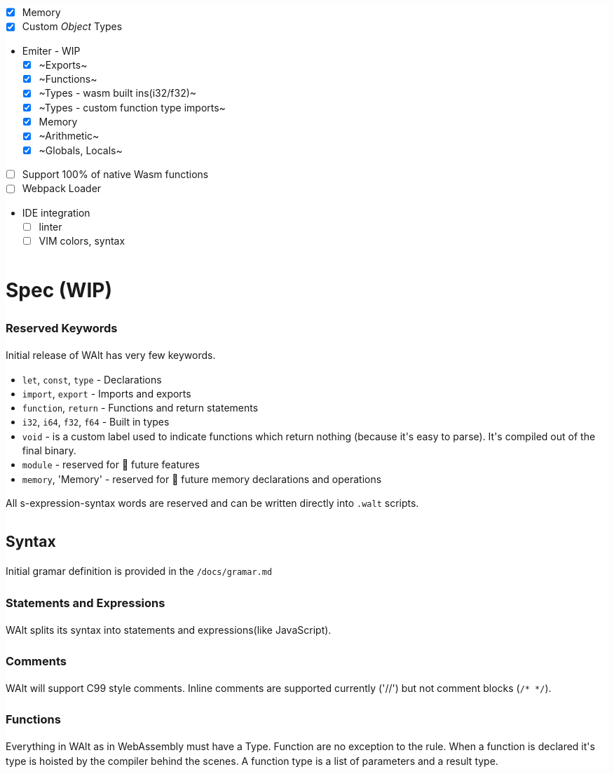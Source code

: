   * [x] Memory
  * [x] Custom _Object_ Types
* Emiter - WIP
  * [x] ~Exports~
  * [x] ~Functions~
  * [x] ~Types - wasm built ins(i32/f32)~
  * [x] ~Types - custom function type imports~
  * [x] Memory
  * [x] ~Arithmetic~
  * [x] ~Globals, Locals~
* [ ] Support 100% of native Wasm functions
* [ ] Webpack Loader
* IDE integration
  * [ ] linter
  * [ ] VIM colors, syntax

# Spec (WIP)

### Reserved Keywords

Initial release of WAlt has very few keywords.

* `let`, `const`, `type` - Declarations
* `import`, `export` - Imports and exports
* `function`, `return` - Functions and return statements
* `i32`, `i64`, `f32`, `f64` - Built in types
* `void` - is a custom label used to indicate functions which return nothing (because it's easy to parse). It's compiled out of the final binary.
* `module` - reserved for :unicorn: future features
* `memory`, 'Memory' - reserved for :unicorn: future memory declarations and operations

All s-expression-syntax words are reserved and can be written directly into `.walt` scripts.

## Syntax

Initial gramar definition is provided in the `/docs/gramar.md`

### Statements and Expressions

WAlt splits its syntax into statements and expressions(like JavaScript).

### Comments

WAlt will support C99 style comments. Inline comments are supported currently ('//') but not comment blocks
(`/* */`).

### Functions

Everything in WAlt as in WebAssembly must have a Type. Function are no exception to the rule. When a function is declared it's type is hoisted by the compiler behind the scenes. A function type is a list of parameters and a result type.
